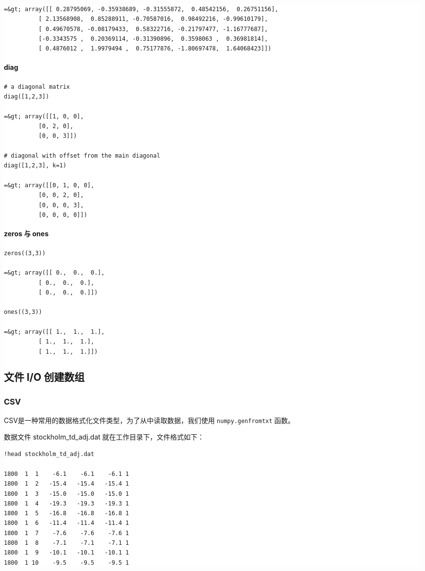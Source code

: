     =&gt; array([[ 0.28795069, -0.35938689, -0.31555872,  0.48542156,  0.26751156],
              [ 2.13568908,  0.85288911, -0.70587016,  0.98492216, -0.99610179],
              [ 0.49670578, -0.08179433,  0.58322716, -0.21797477, -1.16777687],
              [-0.3343575 ,  0.20369114, -0.31390896,  0.3598063 ,  0.36981814],
              [ 0.4876012 ,  1.9979494 ,  0.75177876, -1.80697478,  1.64068423]])



#### diag

    # a diagonal matrix
    diag([1,2,3])

    =&gt; array([[1, 0, 0],
              [0, 2, 0],
              [0, 0, 3]])

    # diagonal with offset from the main diagonal
    diag([1,2,3], k=1) 

    =&gt; array([[0, 1, 0, 0],
              [0, 0, 2, 0],
              [0, 0, 0, 3],
              [0, 0, 0, 0]])



#### zeros 与 ones


    zeros((3,3))

    =&gt; array([[ 0.,  0.,  0.],
              [ 0.,  0.,  0.],
              [ 0.,  0.,  0.]])

    ones((3,3))

    =&gt; array([[ 1.,  1.,  1.],
              [ 1.,  1.,  1.],
              [ 1.,  1.,  1.]])



## 文件 I/O 创建数组

### CSV

CSV是一种常用的数据格式化文件类型，为了从中读取数据，我们使用 `numpy.genfromtxt` 函数。

数据文件 stockholm_td_adj.dat 就在工作目录下，文件格式如下：

    !head stockholm_td_adj.dat

    1800  1  1    -6.1    -6.1    -6.1 1
    1800  1  2   -15.4   -15.4   -15.4 1
    1800  1  3   -15.0   -15.0   -15.0 1
    1800  1  4   -19.3   -19.3   -19.3 1
    1800  1  5   -16.8   -16.8   -16.8 1
    1800  1  6   -11.4   -11.4   -11.4 1
    1800  1  7    -7.6    -7.6    -7.6 1
    1800  1  8    -7.1    -7.1    -7.1 1
    1800  1  9   -10.1   -10.1   -10.1 1
    1800  1 10    -9.5    -9.5    -9.5 1
